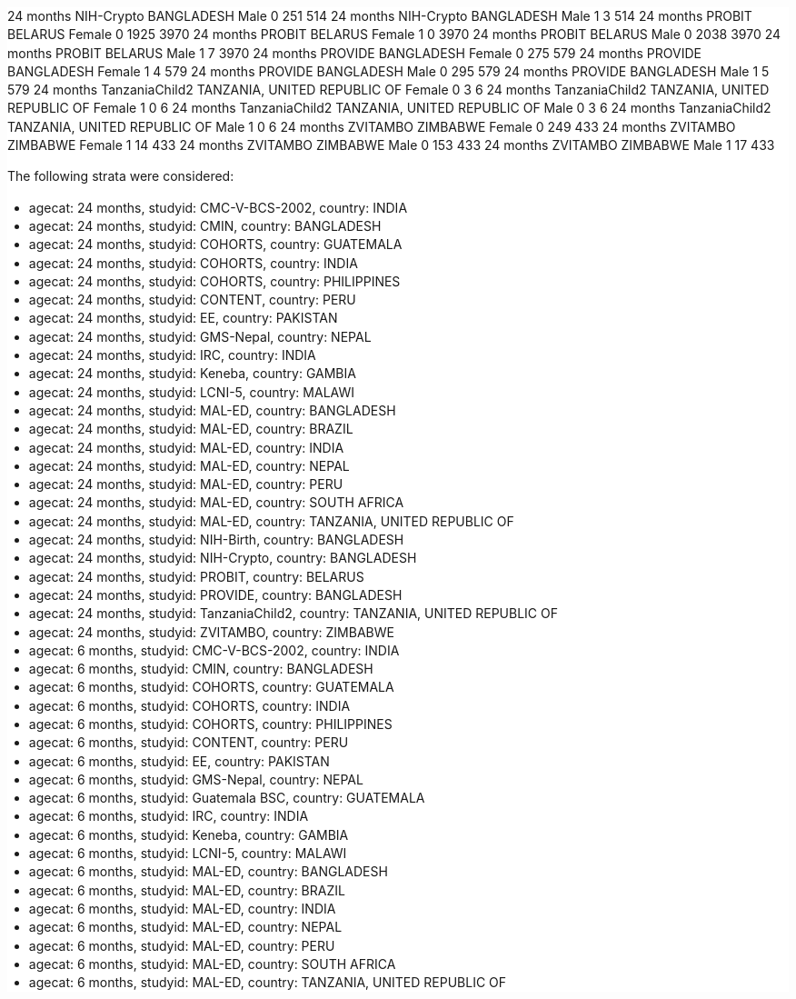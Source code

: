 24 months   NIH-Crypto       BANGLADESH                     Male            0      251     514
24 months   NIH-Crypto       BANGLADESH                     Male            1        3     514
24 months   PROBIT           BELARUS                        Female          0     1925    3970
24 months   PROBIT           BELARUS                        Female          1        0    3970
24 months   PROBIT           BELARUS                        Male            0     2038    3970
24 months   PROBIT           BELARUS                        Male            1        7    3970
24 months   PROVIDE          BANGLADESH                     Female          0      275     579
24 months   PROVIDE          BANGLADESH                     Female          1        4     579
24 months   PROVIDE          BANGLADESH                     Male            0      295     579
24 months   PROVIDE          BANGLADESH                     Male            1        5     579
24 months   TanzaniaChild2   TANZANIA, UNITED REPUBLIC OF   Female          0        3       6
24 months   TanzaniaChild2   TANZANIA, UNITED REPUBLIC OF   Female          1        0       6
24 months   TanzaniaChild2   TANZANIA, UNITED REPUBLIC OF   Male            0        3       6
24 months   TanzaniaChild2   TANZANIA, UNITED REPUBLIC OF   Male            1        0       6
24 months   ZVITAMBO         ZIMBABWE                       Female          0      249     433
24 months   ZVITAMBO         ZIMBABWE                       Female          1       14     433
24 months   ZVITAMBO         ZIMBABWE                       Male            0      153     433
24 months   ZVITAMBO         ZIMBABWE                       Male            1       17     433


The following strata were considered:

* agecat: 24 months, studyid: CMC-V-BCS-2002, country: INDIA
* agecat: 24 months, studyid: CMIN, country: BANGLADESH
* agecat: 24 months, studyid: COHORTS, country: GUATEMALA
* agecat: 24 months, studyid: COHORTS, country: INDIA
* agecat: 24 months, studyid: COHORTS, country: PHILIPPINES
* agecat: 24 months, studyid: CONTENT, country: PERU
* agecat: 24 months, studyid: EE, country: PAKISTAN
* agecat: 24 months, studyid: GMS-Nepal, country: NEPAL
* agecat: 24 months, studyid: IRC, country: INDIA
* agecat: 24 months, studyid: Keneba, country: GAMBIA
* agecat: 24 months, studyid: LCNI-5, country: MALAWI
* agecat: 24 months, studyid: MAL-ED, country: BANGLADESH
* agecat: 24 months, studyid: MAL-ED, country: BRAZIL
* agecat: 24 months, studyid: MAL-ED, country: INDIA
* agecat: 24 months, studyid: MAL-ED, country: NEPAL
* agecat: 24 months, studyid: MAL-ED, country: PERU
* agecat: 24 months, studyid: MAL-ED, country: SOUTH AFRICA
* agecat: 24 months, studyid: MAL-ED, country: TANZANIA, UNITED REPUBLIC OF
* agecat: 24 months, studyid: NIH-Birth, country: BANGLADESH
* agecat: 24 months, studyid: NIH-Crypto, country: BANGLADESH
* agecat: 24 months, studyid: PROBIT, country: BELARUS
* agecat: 24 months, studyid: PROVIDE, country: BANGLADESH
* agecat: 24 months, studyid: TanzaniaChild2, country: TANZANIA, UNITED REPUBLIC OF
* agecat: 24 months, studyid: ZVITAMBO, country: ZIMBABWE
* agecat: 6 months, studyid: CMC-V-BCS-2002, country: INDIA
* agecat: 6 months, studyid: CMIN, country: BANGLADESH
* agecat: 6 months, studyid: COHORTS, country: GUATEMALA
* agecat: 6 months, studyid: COHORTS, country: INDIA
* agecat: 6 months, studyid: COHORTS, country: PHILIPPINES
* agecat: 6 months, studyid: CONTENT, country: PERU
* agecat: 6 months, studyid: EE, country: PAKISTAN
* agecat: 6 months, studyid: GMS-Nepal, country: NEPAL
* agecat: 6 months, studyid: Guatemala BSC, country: GUATEMALA
* agecat: 6 months, studyid: IRC, country: INDIA
* agecat: 6 months, studyid: Keneba, country: GAMBIA
* agecat: 6 months, studyid: LCNI-5, country: MALAWI
* agecat: 6 months, studyid: MAL-ED, country: BANGLADESH
* agecat: 6 months, studyid: MAL-ED, country: BRAZIL
* agecat: 6 months, studyid: MAL-ED, country: INDIA
* agecat: 6 months, studyid: MAL-ED, country: NEPAL
* agecat: 6 months, studyid: MAL-ED, country: PERU
* agecat: 6 months, studyid: MAL-ED, country: SOUTH AFRICA
* agecat: 6 months, studyid: MAL-ED, country: TANZANIA, UNITED REPUBLIC OF